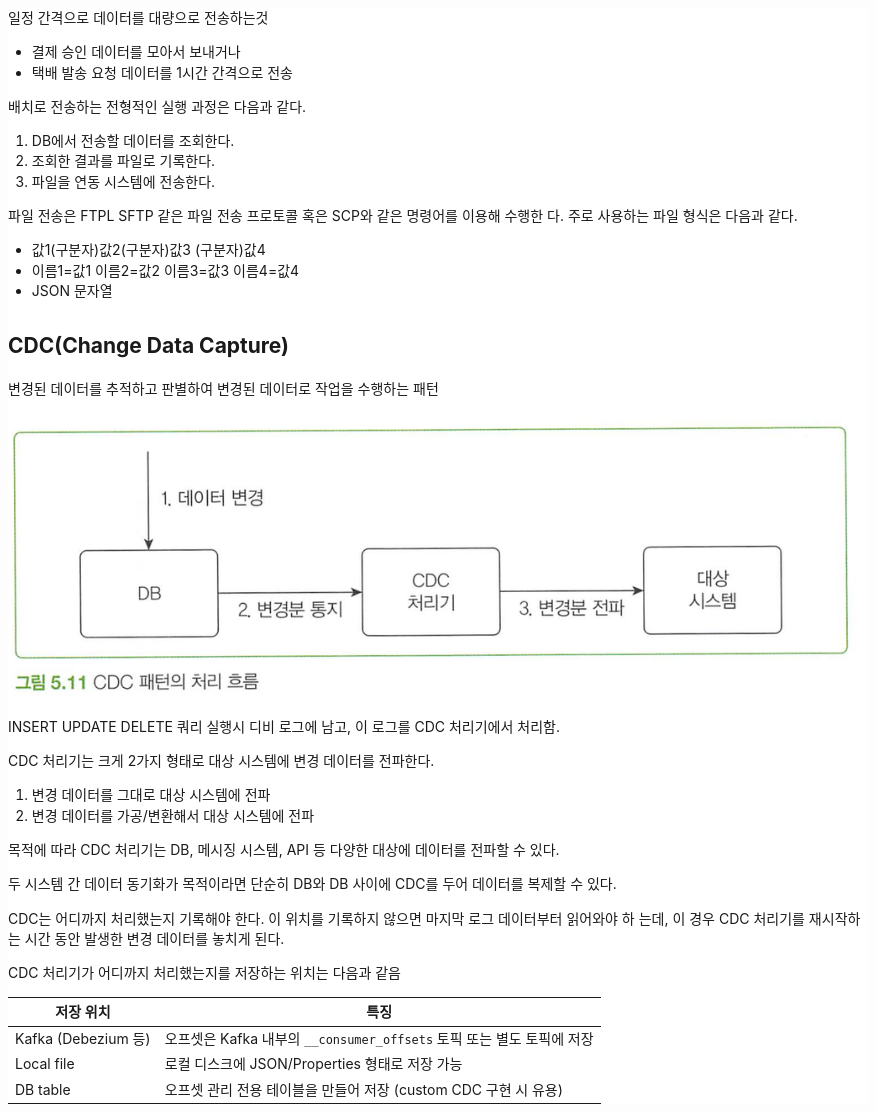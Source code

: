 일정 간격으로 데이터를 대량으로 전송하는것

* 결제 승인 데이터를 모아서 보내거나
* 택배 발송 요청 데이터를 1시간 간격으로 전송

배치로 전송하는 전형적인 실행 과정은 다음과 같다.

1. ﻿﻿﻿DB에서 전송할 데이터를 조회한다.
2. ﻿﻿﻿조회한 결과를 파일로 기록한다.
3. ﻿﻿﻿파일을 연동 시스템에 전송한다.

파일 전송은 FTPL SFTP 같은 파일 전송 프로토콜 혹은 SCP와 같은 명령어를 이용해 수행한 다. 주로 사용하는 파일 형식은 다음과 같다.

- ﻿﻿값1(구분자)값2(구분자)값3 (구분자)값4
- ﻿﻿이름1=값1 이름2=값2 이름3=값3 이름4=값4
- ﻿﻿JSON 문자열



## CDC(Change Data Capture)

변경된 데이터를 추적하고 판별하여 변경된 데이터로 작업을 수행하는 패턴

![image-20250530213611547](./images//image-20250530213611547.png)

INSERT UPDATE DELETE 쿼리 실행시 디비 로그에 남고, 이 로그를 CDC 처리기에서 처리함.

CDC 처리기는 크게 2가지 형태로 대상 시스템에 변경 데이터를 전파한다.

1. ﻿﻿﻿변경 데이터를 그대로 대상 시스템에 전파
2. ﻿﻿﻿변경 데이터를 가공/변환해서 대상 시스템에 전파

목적에 따라 CDC 처리기는 DB, 메시징 시스템, API 등 다양한 대상에 데이터를 전파할 수 있다.

 두 시스템 간 데이터 동기화가 목적이라면 단순히 DB와 DB 사이에 CDC를 두어 데이터를 복제할 수 있다.



CDC는 어디까지 처리했는지 기록해야 한다. 이 위치를 기록하지 않으면 마지막 로그 데이터부터 읽어와야 하 는데, 이 경우 CDC 처리기를 재시작하는 시간 동안 발생한 변경 데이터를 놓치게 된다.

CDC 처리기가 어디까지 처리했는지를 저장하는 위치는 다음과 같음

| 저장 위치           | 특징                                                         |
| ------------------- | ------------------------------------------------------------ |
| Kafka (Debezium 등) | 오프셋은 Kafka 내부의 `__consumer_offsets` 토픽 또는 별도 토픽에 저장 |
| Local file          | 로컬 디스크에 JSON/Properties 형태로 저장 가능               |
| DB table            | 오프셋 관리 전용 테이블을 만들어 저장 (custom CDC 구현 시 유용) |
